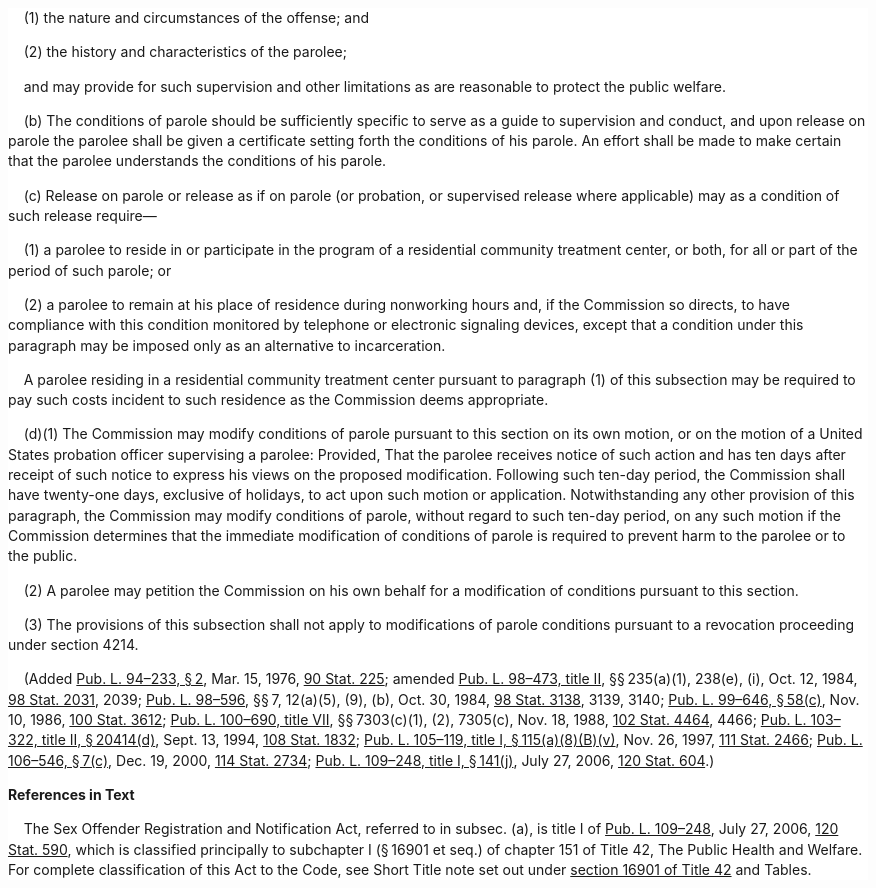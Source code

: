     (1) the nature and circumstances of the offense; and

    (2) the history and characteristics of the parolee;

    and may provide for such supervision and other limitations as are reasonable to protect the public welfare.

    (b) The conditions of parole should be sufficiently specific to serve as a guide to supervision and conduct, and upon release on parole the parolee shall be given a certificate setting forth the conditions of his parole. An effort shall be made to make certain that the parolee understands the conditions of his parole.

    (c) Release on parole or release as if on parole (or probation, or supervised release where applicable) may as a condition of such release require—

    (1) a parolee to reside in or participate in the program of a residential community treatment center, or both, for all or part of the period of such parole; or

    (2) a parolee to remain at his place of residence during nonworking hours and, if the Commission so directs, to have compliance with this condition monitored by telephone or electronic signaling devices, except that a condition under this paragraph may be imposed only as an alternative to incarceration.

    A parolee residing in a residential community treatment center pursuant to paragraph (1) of this subsection may be required to pay such costs incident to such residence as the Commission deems appropriate.

    (d)(1) The Commission may modify conditions of parole pursuant to this section on its own motion, or on the motion of a United States probation officer supervising a parolee: Provided, That the parolee receives notice of such action and has ten days after receipt of such notice to express his views on the proposed modification. Following such ten-day period, the Commission shall have twenty-one days, exclusive of holidays, to act upon such motion or application. Notwithstanding any other provision of this paragraph, the Commission may modify conditions of parole, without regard to such ten-day period, on any such motion if the Commission determines that the immediate modification of conditions of parole is required to prevent harm to the parolee or to the public.

    (2) A parolee may petition the Commission on his own behalf for a modification of conditions pursuant to this section.

    (3) The provisions of this subsection shall not apply to modifications of parole conditions pursuant to a revocation proceeding under section 4214.

    (Added [Pub. L. 94–233, § 2][/us/pl/94/233/s2], Mar. 15, 1976, [90 Stat. 225][/us/stat/90/225]; amended [Pub. L. 98–473, title II][/us/pl/98/473], §§ 235(a)(1), 238(e), (i), Oct. 12, 1984, [98 Stat. 2031][/us/stat/98/2031], 2039; [Pub. L. 98–596][/us/pl/98/596], §§ 7, 12(a)(5), (9), (b), Oct. 30, 1984, [98 Stat. 3138][/us/stat/98/3138], 3139, 3140; [Pub. L. 99–646, § 58(c)][/us/pl/99/646/s58/c], Nov. 10, 1986, [100 Stat. 3612][/us/stat/100/3612]; [Pub. L. 100–690, title VII][/us/pl/100/690], §§ 7303(c)(1), (2), 7305(c), Nov. 18, 1988, [102 Stat. 4464][/us/stat/102/4464], 4466; [Pub. L. 103–322, title II, § 20414(d)][/us/pl/103/322/s20414/d], Sept. 13, 1994, [108 Stat. 1832][/us/stat/108/1832]; [Pub. L. 105–119, title I, § 115(a)(8)(B)(v)][/us/pl/105/119/s115/a/8/B/v], Nov. 26, 1997, [111 Stat. 2466][/us/stat/111/2466]; [Pub. L. 106–546, § 7(c)][/us/pl/106/546/s7/c], Dec. 19, 2000, [114 Stat. 2734][/us/stat/114/2734]; [Pub. L. 109–248, title I, § 141(j)][/us/pl/109/248/s141/j], July 27, 2006, [120 Stat. 604][/us/stat/120/604].)

 __References in Text__ 

    The Sex Offender Registration and Notification Act, referred to in subsec. (a), is title I of [Pub. L. 109–248][/us/pl/109/248], July 27, 2006, [120 Stat. 590][/us/stat/120/590], which is classified principally to subchapter I (§ 16901 et seq.) of chapter 151 of Title 42, The Public Health and Welfare. For complete classification of this Act to the Code, see Short Title note set out under [section 16901 of Title 42][/us/usc/t42/s16901] and Tables.


[/us/act/1948-06-25/ch645]: https://publicdocs.github.io/go/links?ns=uslm&ref=%2Fus%2Fact%2F1948-06-25%2Fch645
[/us/stat/62/854]: https://publicdocs.github.io/go/links?ns=uslm&ref=%2Fus%2Fstat%2F62%2F854
[/us/pl/94/233/s2]: https://publicdocs.github.io/go/links?ns=uslm&ref=%2Fus%2Fpl%2F94%2F233%2Fs2
[/us/pl/94/233]: https://publicdocs.github.io/go/links?ns=uslm&ref=%2Fus%2Fpl%2F94%2F233
[/us/pl/98/473/s218/a/5]: https://publicdocs.github.io/go/links?ns=uslm&ref=%2Fus%2Fpl%2F98%2F473%2Fs218%2Fa%2F5
[/us/stat/98/2027]: https://publicdocs.github.io/go/links?ns=uslm&ref=%2Fus%2Fstat%2F98%2F2027
[/us/pl/98/473/s235/a/1]: https://publicdocs.github.io/go/links?ns=uslm&ref=%2Fus%2Fpl%2F98%2F473%2Fs235%2Fa%2F1
[/us/stat/98/2031]: https://publicdocs.github.io/go/links?ns=uslm&ref=%2Fus%2Fstat%2F98%2F2031
[/us/usc/t18/s3551]: https://publicdocs.github.io/go/links?ns=uslm&ref=%2Fus%2Fusc%2Ft18%2Fs3551
[/us/pl/98/473/s235/b/1/A]: https://publicdocs.github.io/go/links?ns=uslm&ref=%2Fus%2Fpl%2F98%2F473%2Fs235%2Fb%2F1%2FA
[/us/stat/98/2032]: https://publicdocs.github.io/go/links?ns=uslm&ref=%2Fus%2Fstat%2F98%2F2032
[/us/pl/98/473/s235/a/1/B]: https://publicdocs.github.io/go/links?ns=uslm&ref=%2Fus%2Fpl%2F98%2F473%2Fs235%2Fa%2F1%2FB
[/us/pl/101/650/s316]: https://publicdocs.github.io/go/links?ns=uslm&ref=%2Fus%2Fpl%2F101%2F650%2Fs316
[/us/stat/104/5115]: https://publicdocs.github.io/go/links?ns=uslm&ref=%2Fus%2Fstat%2F104%2F5115
[/us/pl/104/232/s2/a]: https://publicdocs.github.io/go/links?ns=uslm&ref=%2Fus%2Fpl%2F104%2F232%2Fs2%2Fa
[/us/stat/110/3055]: https://publicdocs.github.io/go/links?ns=uslm&ref=%2Fus%2Fstat%2F110%2F3055
[/us/pl/107/273/s11017/a]: https://publicdocs.github.io/go/links?ns=uslm&ref=%2Fus%2Fpl%2F107%2F273%2Fs11017%2Fa
[/us/stat/116/1824]: https://publicdocs.github.io/go/links?ns=uslm&ref=%2Fus%2Fstat%2F116%2F1824
[/us/pl/109/76/s2]: https://publicdocs.github.io/go/links?ns=uslm&ref=%2Fus%2Fpl%2F109%2F76%2Fs2
[/us/stat/119/2035]: https://publicdocs.github.io/go/links?ns=uslm&ref=%2Fus%2Fstat%2F119%2F2035
[/us/pl/110/312/s2]: https://publicdocs.github.io/go/links?ns=uslm&ref=%2Fus%2Fpl%2F110%2F312%2Fs2
[/us/stat/122/3013]: https://publicdocs.github.io/go/links?ns=uslm&ref=%2Fus%2Fstat%2F122%2F3013
[/us/pl/112/44/s2]: https://publicdocs.github.io/go/links?ns=uslm&ref=%2Fus%2Fpl%2F112%2F44%2Fs2
[/us/stat/125/532]: https://publicdocs.github.io/go/links?ns=uslm&ref=%2Fus%2Fstat%2F125%2F532
[/us/usc/t5/s553]: https://publicdocs.github.io/go/links?ns=uslm&ref=%2Fus%2Fusc%2Ft5%2Fs553
[/us/pl/94/233/s2]: https://publicdocs.github.io/go/links?ns=uslm&ref=%2Fus%2Fpl%2F94%2F233%2Fs2
[/us/stat/90/219]: https://publicdocs.github.io/go/links?ns=uslm&ref=%2Fus%2Fstat%2F90%2F219
[/us/usc/t5/s5332]: https://publicdocs.github.io/go/links?ns=uslm&ref=%2Fus%2Fusc%2Ft5%2Fs5332
[/us/pl/94/233/s2]: https://publicdocs.github.io/go/links?ns=uslm&ref=%2Fus%2Fpl%2F94%2F233%2Fs2
[/us/stat/90/219]: https://publicdocs.github.io/go/links?ns=uslm&ref=%2Fus%2Fstat%2F90%2F219
[/us/pl/107/273/s11017]: https://publicdocs.github.io/go/links?ns=uslm&ref=%2Fus%2Fpl%2F107%2F273%2Fs11017
[/us/stat/116/1824]: https://publicdocs.github.io/go/links?ns=uslm&ref=%2Fus%2Fstat%2F116%2F1824
[/us/pl/98/473]: https://publicdocs.github.io/go/links?ns=uslm&ref=%2Fus%2Fpl%2F98%2F473
[/us/usc/t18/s3551]: https://publicdocs.github.io/go/links?ns=uslm&ref=%2Fus%2Fusc%2Ft18%2Fs3551
[/us/stat/98/2032]: https://publicdocs.github.io/go/links?ns=uslm&ref=%2Fus%2Fstat%2F98%2F2032
[/us/usc/t18/s4202]: https://publicdocs.github.io/go/links?ns=uslm&ref=%2Fus%2Fusc%2Ft18%2Fs4202
[/us/pl/104/232]: https://publicdocs.github.io/go/links?ns=uslm&ref=%2Fus%2Fpl%2F104%2F232
[/us/stat/110/3055]: https://publicdocs.github.io/go/links?ns=uslm&ref=%2Fus%2Fstat%2F110%2F3055
[/us/pl/105/33/s11231/d]: https://publicdocs.github.io/go/links?ns=uslm&ref=%2Fus%2Fpl%2F105%2F33%2Fs11231%2Fd
[/us/stat/111/745]: https://publicdocs.github.io/go/links?ns=uslm&ref=%2Fus%2Fstat%2F111%2F745
[/us/usc/t18/s3551]: https://publicdocs.github.io/go/links?ns=uslm&ref=%2Fus%2Fusc%2Ft18%2Fs3551
[/us/pl/98/473]: https://publicdocs.github.io/go/links?ns=uslm&ref=%2Fus%2Fpl%2F98%2F473
[/us/usc/t18/s3551]: https://publicdocs.github.io/go/links?ns=uslm&ref=%2Fus%2Fusc%2Ft18%2Fs3551
[/us/stat/98/2032]: https://publicdocs.github.io/go/links?ns=uslm&ref=%2Fus%2Fstat%2F98%2F2032
[/us/usc/t18/s4203]: https://publicdocs.github.io/go/links?ns=uslm&ref=%2Fus%2Fusc%2Ft18%2Fs4203
[/us/pl/98/473]: https://publicdocs.github.io/go/links?ns=uslm&ref=%2Fus%2Fpl%2F98%2F473
[/us/usc/t18/s3551]: https://publicdocs.github.io/go/links?ns=uslm&ref=%2Fus%2Fusc%2Ft18%2Fs3551
[/us/stat/98/2032]: https://publicdocs.github.io/go/links?ns=uslm&ref=%2Fus%2Fstat%2F98%2F2032
[/us/pl/101/509]: https://publicdocs.github.io/go/links?ns=uslm&ref=%2Fus%2Fpl%2F101%2F509
[/us/usc/t5/s5376]: https://publicdocs.github.io/go/links?ns=uslm&ref=%2Fus%2Fusc%2Ft5%2Fs5376
[/us/pl/98/473/s235/b/2]: https://publicdocs.github.io/go/links?ns=uslm&ref=%2Fus%2Fpl%2F98%2F473%2Fs235%2Fb%2F2
[/us/stat/98/2032]: https://publicdocs.github.io/go/links?ns=uslm&ref=%2Fus%2Fstat%2F98%2F2032
[/us/usc/t18/s4202]: https://publicdocs.github.io/go/links?ns=uslm&ref=%2Fus%2Fusc%2Ft18%2Fs4202
[/us/pl/104/232/s4]: https://publicdocs.github.io/go/links?ns=uslm&ref=%2Fus%2Fpl%2F104%2F232%2Fs4
[/us/stat/110/3056]: https://publicdocs.github.io/go/links?ns=uslm&ref=%2Fus%2Fstat%2F110%2F3056
[/us/pl/101/650/s316]: https://publicdocs.github.io/go/links?ns=uslm&ref=%2Fus%2Fpl%2F101%2F650%2Fs316
[/us/stat/104/5115]: https://publicdocs.github.io/go/links?ns=uslm&ref=%2Fus%2Fstat%2F104%2F5115
[/us/pl/94/233/s2]: https://publicdocs.github.io/go/links?ns=uslm&ref=%2Fus%2Fpl%2F94%2F233%2Fs2
[/us/stat/90/220]: https://publicdocs.github.io/go/links?ns=uslm&ref=%2Fus%2Fstat%2F90%2F220
[/us/pl/99/646/s57/b]: https://publicdocs.github.io/go/links?ns=uslm&ref=%2Fus%2Fpl%2F99%2F646%2Fs57%2Fb
[/us/stat/100/3611]: https://publicdocs.github.io/go/links?ns=uslm&ref=%2Fus%2Fstat%2F100%2F3611
[/us/usc/t5/s5332]: https://publicdocs.github.io/go/links?ns=uslm&ref=%2Fus%2Fusc%2Ft5%2Fs5332
[/us/usc/t31/s1342]: https://publicdocs.github.io/go/links?ns=uslm&ref=%2Fus%2Fusc%2Ft31%2Fs1342
[/us/usc/t5/s3109/b]: https://publicdocs.github.io/go/links?ns=uslm&ref=%2Fus%2Fusc%2Ft5%2Fs3109%2Fb
[/us/pl/94/233/s2]: https://publicdocs.github.io/go/links?ns=uslm&ref=%2Fus%2Fpl%2F94%2F233%2Fs2
[/us/stat/90/221]: https://publicdocs.github.io/go/links?ns=uslm&ref=%2Fus%2Fstat%2F90%2F221
[/us/pl/97/258/s3/e/3]: https://publicdocs.github.io/go/links?ns=uslm&ref=%2Fus%2Fpl%2F97%2F258%2Fs3%2Fe%2F3
[/us/stat/96/1064]: https://publicdocs.github.io/go/links?ns=uslm&ref=%2Fus%2Fstat%2F96%2F1064
[/us/pl/99/646/s58/a]: https://publicdocs.github.io/go/links?ns=uslm&ref=%2Fus%2Fpl%2F99%2F646%2Fs58%2Fa
[/us/stat/100/3612]: https://publicdocs.github.io/go/links?ns=uslm&ref=%2Fus%2Fstat%2F100%2F3612
[/us/usc/t3/s301]: https://publicdocs.github.io/go/links?ns=uslm&ref=%2Fus%2Fusc%2Ft3%2Fs301
[/us/usc/t18/s4204/a/5]: https://publicdocs.github.io/go/links?ns=uslm&ref=%2Fus%2Fusc%2Ft18%2Fs4204%2Fa%2F5
[/us/pl/94/233]: https://publicdocs.github.io/go/links?ns=uslm&ref=%2Fus%2Fpl%2F94%2F233
[/us/pl/94/233/s2]: https://publicdocs.github.io/go/links?ns=uslm&ref=%2Fus%2Fpl%2F94%2F233%2Fs2
[/us/stat/90/222]: https://publicdocs.github.io/go/links?ns=uslm&ref=%2Fus%2Fstat%2F90%2F222
[/us/pl/94/233/s2]: https://publicdocs.github.io/go/links?ns=uslm&ref=%2Fus%2Fpl%2F94%2F233%2Fs2
[/us/stat/90/223]: https://publicdocs.github.io/go/links?ns=uslm&ref=%2Fus%2Fstat%2F90%2F223
[/us/pl/94/233/s2]: https://publicdocs.github.io/go/links?ns=uslm&ref=%2Fus%2Fpl%2F94%2F233%2Fs2
[/us/stat/90/224]: https://publicdocs.github.io/go/links?ns=uslm&ref=%2Fus%2Fstat%2F90%2F224
[/us/pl/98/473/s1408/a]: https://publicdocs.github.io/go/links?ns=uslm&ref=%2Fus%2Fpl%2F98%2F473%2Fs1408%2Fa
[/us/stat/98/2177]: https://publicdocs.github.io/go/links?ns=uslm&ref=%2Fus%2Fstat%2F98%2F2177
[/us/pl/94/233/s2]: https://publicdocs.github.io/go/links?ns=uslm&ref=%2Fus%2Fpl%2F94%2F233%2Fs2
[/us/stat/90/224]: https://publicdocs.github.io/go/links?ns=uslm&ref=%2Fus%2Fstat%2F90%2F224
[/us/pl/99/646/s58/b]: https://publicdocs.github.io/go/links?ns=uslm&ref=%2Fus%2Fpl%2F99%2F646%2Fs58%2Fb
[/us/stat/100/3612]: https://publicdocs.github.io/go/links?ns=uslm&ref=%2Fus%2Fstat%2F100%2F3612
[/us/usc/t10/s1565]: https://publicdocs.github.io/go/links?ns=uslm&ref=%2Fus%2Fusc%2Ft10%2Fs1565
[/us/pl/94/233/s2]: https://publicdocs.github.io/go/links?ns=uslm&ref=%2Fus%2Fpl%2F94%2F233%2Fs2
[/us/stat/90/225]: https://publicdocs.github.io/go/links?ns=uslm&ref=%2Fus%2Fstat%2F90%2F225
[/us/pl/98/473]: https://publicdocs.github.io/go/links?ns=uslm&ref=%2Fus%2Fpl%2F98%2F473
[/us/stat/98/2031]: https://publicdocs.github.io/go/links?ns=uslm&ref=%2Fus%2Fstat%2F98%2F2031
[/us/pl/98/596]: https://publicdocs.github.io/go/links?ns=uslm&ref=%2Fus%2Fpl%2F98%2F596
[/us/stat/98/3138]: https://publicdocs.github.io/go/links?ns=uslm&ref=%2Fus%2Fstat%2F98%2F3138
[/us/pl/99/646/s58/c]: https://publicdocs.github.io/go/links?ns=uslm&ref=%2Fus%2Fpl%2F99%2F646%2Fs58%2Fc
[/us/stat/100/3612]: https://publicdocs.github.io/go/links?ns=uslm&ref=%2Fus%2Fstat%2F100%2F3612
[/us/pl/100/690]: https://publicdocs.github.io/go/links?ns=uslm&ref=%2Fus%2Fpl%2F100%2F690
[/us/stat/102/4464]: https://publicdocs.github.io/go/links?ns=uslm&ref=%2Fus%2Fstat%2F102%2F4464
[/us/pl/103/322/s20414/d]: https://publicdocs.github.io/go/links?ns=uslm&ref=%2Fus%2Fpl%2F103%2F322%2Fs20414%2Fd
[/us/stat/108/1832]: https://publicdocs.github.io/go/links?ns=uslm&ref=%2Fus%2Fstat%2F108%2F1832
[/us/pl/105/119/s115/a/8/B/v]: https://publicdocs.github.io/go/links?ns=uslm&ref=%2Fus%2Fpl%2F105%2F119%2Fs115%2Fa%2F8%2FB%2Fv
[/us/stat/111/2466]: https://publicdocs.github.io/go/links?ns=uslm&ref=%2Fus%2Fstat%2F111%2F2466
[/us/pl/106/546/s7/c]: https://publicdocs.github.io/go/links?ns=uslm&ref=%2Fus%2Fpl%2F106%2F546%2Fs7%2Fc
[/us/stat/114/2734]: https://publicdocs.github.io/go/links?ns=uslm&ref=%2Fus%2Fstat%2F114%2F2734
[/us/pl/109/248/s141/j]: https://publicdocs.github.io/go/links?ns=uslm&ref=%2Fus%2Fpl%2F109%2F248%2Fs141%2Fj
[/us/stat/120/604]: https://publicdocs.github.io/go/links?ns=uslm&ref=%2Fus%2Fstat%2F120%2F604
[/us/pl/109/248]: https://publicdocs.github.io/go/links?ns=uslm&ref=%2Fus%2Fpl%2F109%2F248
[/us/stat/120/590]: https://publicdocs.github.io/go/links?ns=uslm&ref=%2Fus%2Fstat%2F120%2F590
[/us/usc/t42/s16901]: https://publicdocs.github.io/go/links?ns=uslm&ref=%2Fus%2Fusc%2Ft42%2Fs16901
[/us/pl/98/473]: https://publicdocs.github.io/go/links?ns=uslm&ref=%2Fus%2Fpl%2F98%2F473
[/us/pl/98/596/s12/a/5]: https://publicdocs.github.io/go/links?ns=uslm&ref=%2Fus%2Fpl%2F98%2F596%2Fs12%2Fa%2F5
[/us/pl/98/473/s238/e]: https://publicdocs.github.io/go/links?ns=uslm&ref=%2Fus%2Fpl%2F98%2F473%2Fs238%2Fe
[/us/pl/98/473/s235/a/1]: https://publicdocs.github.io/go/links?ns=uslm&ref=%2Fus%2Fpl%2F98%2F473%2Fs235%2Fa%2F1
[/us/pl/98/596/s12/a/5]: https://publicdocs.github.io/go/links?ns=uslm&ref=%2Fus%2Fpl%2F98%2F596%2Fs12%2Fa%2F5
[/us/pl/98/473]: https://publicdocs.github.io/go/links?ns=uslm&ref=%2Fus%2Fpl%2F98%2F473
[/us/pl/98/596/s12/b]: https://publicdocs.github.io/go/links?ns=uslm&ref=%2Fus%2Fpl%2F98%2F596%2Fs12%2Fb
[/us/pl/98/473]: https://publicdocs.github.io/go/links?ns=uslm&ref=%2Fus%2Fpl%2F98%2F473
[/us/pl/98/473/s238/i]: https://publicdocs.github.io/go/links?ns=uslm&ref=%2Fus%2Fpl%2F98%2F473%2Fs238%2Fi
[/us/pl/98/473/s238]: https://publicdocs.github.io/go/links?ns=uslm&ref=%2Fus%2Fpl%2F98%2F473%2Fs238
[/us/pl/98/473/s235/a/1]: https://publicdocs.github.io/go/links?ns=uslm&ref=%2Fus%2Fpl%2F98%2F473%2Fs235%2Fa%2F1
[/us/pl/98/596/s12/a/9]: https://publicdocs.github.io/go/links?ns=uslm&ref=%2Fus%2Fpl%2F98%2F596%2Fs12%2Fa%2F9
[/us/pl/105/119]: https://publicdocs.github.io/go/links?ns=uslm&ref=%2Fus%2Fpl%2F105%2F119
[/us/pl/105/119/s115/c/1]: https://publicdocs.github.io/go/links?ns=uslm&ref=%2Fus%2Fpl%2F105%2F119%2Fs115%2Fc%2F1
[/us/usc/t18/s3521]: https://publicdocs.github.io/go/links?ns=uslm&ref=%2Fus%2Fusc%2Ft18%2Fs3521
[/us/pl/100/690]: https://publicdocs.github.io/go/links?ns=uslm&ref=%2Fus%2Fpl%2F100%2F690
[/us/pl/100/690/s7303/d]: https://publicdocs.github.io/go/links?ns=uslm&ref=%2Fus%2Fpl%2F100%2F690%2Fs7303%2Fd
[/us/usc/t18/s3563]: https://publicdocs.github.io/go/links?ns=uslm&ref=%2Fus%2Fusc%2Ft18%2Fs3563
[/us/pl/94/233/s2]: https://publicdocs.github.io/go/links?ns=uslm&ref=%2Fus%2Fpl%2F94%2F233%2Fs2
[/us/stat/90/226]: https://publicdocs.github.io/go/links?ns=uslm&ref=%2Fus%2Fstat%2F90%2F226
[/us/pl/99/646/s58/d]: https://publicdocs.github.io/go/links?ns=uslm&ref=%2Fus%2Fpl%2F99%2F646%2Fs58%2Fd
[/us/stat/100/3612]: https://publicdocs.github.io/go/links?ns=uslm&ref=%2Fus%2Fstat%2F100%2F3612
[/us/pl/94/233/s2]: https://publicdocs.github.io/go/links?ns=uslm&ref=%2Fus%2Fpl%2F94%2F233%2Fs2
[/us/stat/90/227]: https://publicdocs.github.io/go/links?ns=uslm&ref=%2Fus%2Fstat%2F90%2F227
[/us/pl/94/233/s2]: https://publicdocs.github.io/go/links?ns=uslm&ref=%2Fus%2Fpl%2F94%2F233%2Fs2
[/us/stat/90/227]: https://publicdocs.github.io/go/links?ns=uslm&ref=%2Fus%2Fstat%2F90%2F227
[/us/pl/94/233/s2]: https://publicdocs.github.io/go/links?ns=uslm&ref=%2Fus%2Fpl%2F94%2F233%2Fs2
[/us/stat/90/227]: https://publicdocs.github.io/go/links?ns=uslm&ref=%2Fus%2Fstat%2F90%2F227
[/us/pl/94/233/s2]: https://publicdocs.github.io/go/links?ns=uslm&ref=%2Fus%2Fpl%2F94%2F233%2Fs2
[/us/stat/90/228]: https://publicdocs.github.io/go/links?ns=uslm&ref=%2Fus%2Fstat%2F90%2F228
[/us/pl/98/473]: https://publicdocs.github.io/go/links?ns=uslm&ref=%2Fus%2Fpl%2F98%2F473
[/us/stat/98/2031]: https://publicdocs.github.io/go/links?ns=uslm&ref=%2Fus%2Fstat%2F98%2F2031
[/us/pl/98/596/s12/a/6]: https://publicdocs.github.io/go/links?ns=uslm&ref=%2Fus%2Fpl%2F98%2F596%2Fs12%2Fa%2F6
[/us/stat/98/3139]: https://publicdocs.github.io/go/links?ns=uslm&ref=%2Fus%2Fstat%2F98%2F3139
[/us/pl/99/646/s58/f]: https://publicdocs.github.io/go/links?ns=uslm&ref=%2Fus%2Fpl%2F99%2F646%2Fs58%2Ff
[/us/stat/100/3612]: https://publicdocs.github.io/go/links?ns=uslm&ref=%2Fus%2Fstat%2F100%2F3612
[/us/pl/100/690/s7303/c/3]: https://publicdocs.github.io/go/links?ns=uslm&ref=%2Fus%2Fpl%2F100%2F690%2Fs7303%2Fc%2F3
[/us/stat/102/4464]: https://publicdocs.github.io/go/links?ns=uslm&ref=%2Fus%2Fstat%2F102%2F4464
[/us/pl/98/473]: https://publicdocs.github.io/go/links?ns=uslm&ref=%2Fus%2Fpl%2F98%2F473
[/us/pl/98/596/s12/a/6]: https://publicdocs.github.io/go/links?ns=uslm&ref=%2Fus%2Fpl%2F98%2F596%2Fs12%2Fa%2F6
[/us/pl/98/473/s238/f]: https://publicdocs.github.io/go/links?ns=uslm&ref=%2Fus%2Fpl%2F98%2F473%2Fs238%2Ff
[/us/pl/98/473/s235/a/1]: https://publicdocs.github.io/go/links?ns=uslm&ref=%2Fus%2Fpl%2F98%2F473%2Fs235%2Fa%2F1
[/us/pl/98/596/s12/a/6]: https://publicdocs.github.io/go/links?ns=uslm&ref=%2Fus%2Fpl%2F98%2F596%2Fs12%2Fa%2F6
[/us/pl/98/473]: https://publicdocs.github.io/go/links?ns=uslm&ref=%2Fus%2Fpl%2F98%2F473
[/us/pl/98/596/s12/b]: https://publicdocs.github.io/go/links?ns=uslm&ref=%2Fus%2Fpl%2F98%2F596%2Fs12%2Fb
[/us/pl/98/473]: https://publicdocs.github.io/go/links?ns=uslm&ref=%2Fus%2Fpl%2F98%2F473
[/us/pl/98/473/s238/i]: https://publicdocs.github.io/go/links?ns=uslm&ref=%2Fus%2Fpl%2F98%2F473%2Fs238%2Fi
[/us/pl/98/473/s238]: https://publicdocs.github.io/go/links?ns=uslm&ref=%2Fus%2Fpl%2F98%2F473%2Fs238
[/us/pl/98/473/s235/a/1]: https://publicdocs.github.io/go/links?ns=uslm&ref=%2Fus%2Fpl%2F98%2F473%2Fs235%2Fa%2F1
[/us/pl/98/596/s12/a/9]: https://publicdocs.github.io/go/links?ns=uslm&ref=%2Fus%2Fpl%2F98%2F596%2Fs12%2Fa%2F9
[/us/pl/100/690/s7303/c/3]: https://publicdocs.github.io/go/links?ns=uslm&ref=%2Fus%2Fpl%2F100%2F690%2Fs7303%2Fc%2F3
[/us/pl/100/690/s7303/d]: https://publicdocs.github.io/go/links?ns=uslm&ref=%2Fus%2Fpl%2F100%2F690%2Fs7303%2Fd
[/us/usc/t18/s3563]: https://publicdocs.github.io/go/links?ns=uslm&ref=%2Fus%2Fusc%2Ft18%2Fs3563
[/us/pl/94/233/s2]: https://publicdocs.github.io/go/links?ns=uslm&ref=%2Fus%2Fpl%2F94%2F233%2Fs2
[/us/stat/90/230]: https://publicdocs.github.io/go/links?ns=uslm&ref=%2Fus%2Fstat%2F90%2F230
[/us/pl/98/473/s1408/c]: https://publicdocs.github.io/go/links?ns=uslm&ref=%2Fus%2Fpl%2F98%2F473%2Fs1408%2Fc
[/us/stat/98/2178]: https://publicdocs.github.io/go/links?ns=uslm&ref=%2Fus%2Fstat%2F98%2F2178
[/us/pl/99/646/s3/a]: https://publicdocs.github.io/go/links?ns=uslm&ref=%2Fus%2Fpl%2F99%2F646%2Fs3%2Fa
[/us/stat/100/3592]: https://publicdocs.github.io/go/links?ns=uslm&ref=%2Fus%2Fstat%2F100%2F3592
[/us/pl/99/646/s58/g/1]: https://publicdocs.github.io/go/links?ns=uslm&ref=%2Fus%2Fpl%2F99%2F646%2Fs58%2Fg%2F1
[/us/stat/100/3612]: https://publicdocs.github.io/go/links?ns=uslm&ref=%2Fus%2Fstat%2F100%2F3612
[/us/pl/100/690/s7014]: https://publicdocs.github.io/go/links?ns=uslm&ref=%2Fus%2Fpl%2F100%2F690%2Fs7014
[/us/stat/102/4395]: https://publicdocs.github.io/go/links?ns=uslm&ref=%2Fus%2Fstat%2F102%2F4395
[/us/usc/t5/s553/b/3/A]: https://publicdocs.github.io/go/links?ns=uslm&ref=%2Fus%2Fusc%2Ft5%2Fs553%2Fb%2F3%2FA
[/us/usc/t5/s553]: https://publicdocs.github.io/go/links?ns=uslm&ref=%2Fus%2Fusc%2Ft5%2Fs553
[/us/usc/t5/s701/a/2]: https://publicdocs.github.io/go/links?ns=uslm&ref=%2Fus%2Fusc%2Ft5%2Fs701%2Fa%2F2
[/us/pl/94/233/s2]: https://publicdocs.github.io/go/links?ns=uslm&ref=%2Fus%2Fpl%2F94%2F233%2Fs2
[/us/stat/90/231]: https://publicdocs.github.io/go/links?ns=uslm&ref=%2Fus%2Fstat%2F90%2F231
